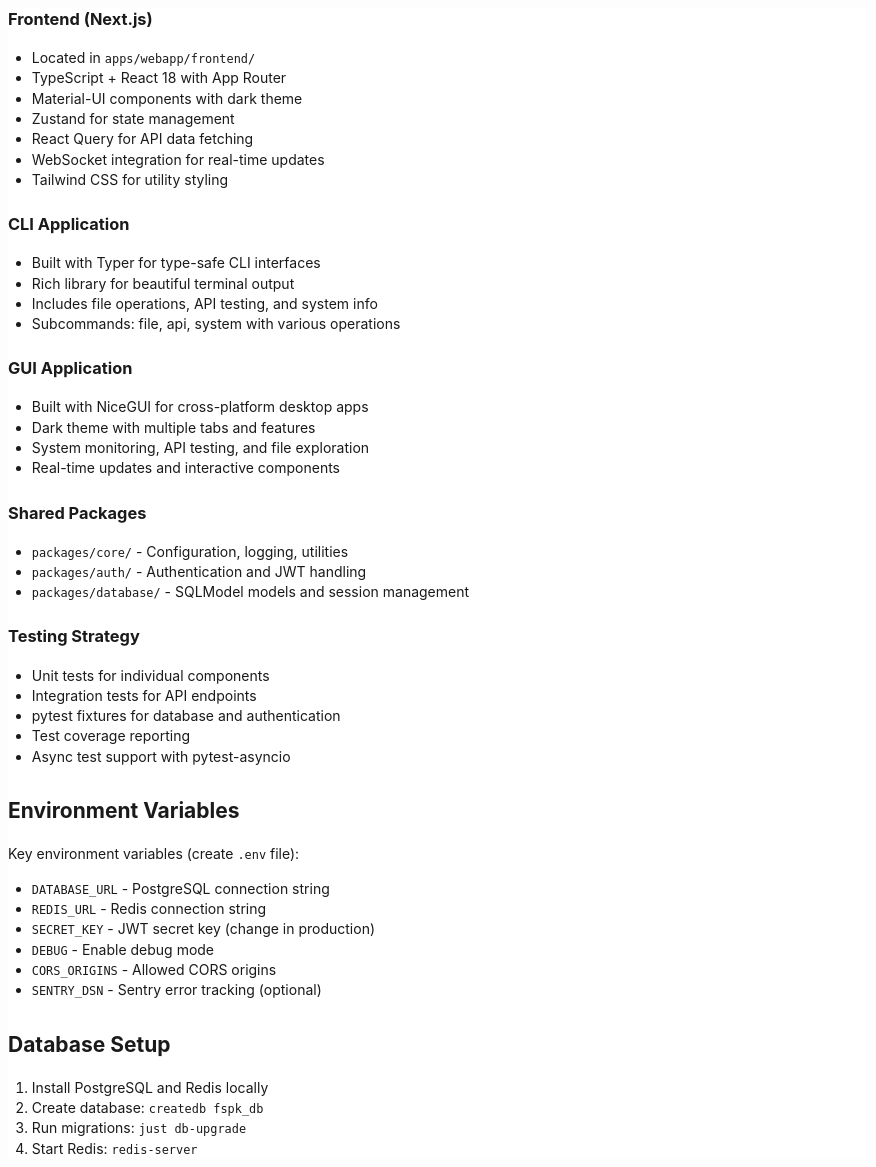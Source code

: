 ### Frontend (Next.js)
- Located in `apps/webapp/frontend/`
- TypeScript + React 18 with App Router
- Material-UI components with dark theme
- Zustand for state management
- React Query for API data fetching
- WebSocket integration for real-time updates
- Tailwind CSS for utility styling

### CLI Application
- Built with Typer for type-safe CLI interfaces
- Rich library for beautiful terminal output
- Includes file operations, API testing, and system info
- Subcommands: file, api, system with various operations

### GUI Application
- Built with NiceGUI for cross-platform desktop apps
- Dark theme with multiple tabs and features
- System monitoring, API testing, and file exploration
- Real-time updates and interactive components

### Shared Packages
- `packages/core/` - Configuration, logging, utilities
- `packages/auth/` - Authentication and JWT handling
- `packages/database/` - SQLModel models and session management

### Testing Strategy
- Unit tests for individual components
- Integration tests for API endpoints
- pytest fixtures for database and authentication
- Test coverage reporting
- Async test support with pytest-asyncio

## Environment Variables

Key environment variables (create `.env` file):
- `DATABASE_URL` - PostgreSQL connection string
- `REDIS_URL` - Redis connection string
- `SECRET_KEY` - JWT secret key (change in production)
- `DEBUG` - Enable debug mode
- `CORS_ORIGINS` - Allowed CORS origins
- `SENTRY_DSN` - Sentry error tracking (optional)

## Database Setup

1. Install PostgreSQL and Redis locally
2. Create database: `createdb fspk_db`
3. Run migrations: `just db-upgrade`
4. Start Redis: `redis-server`
